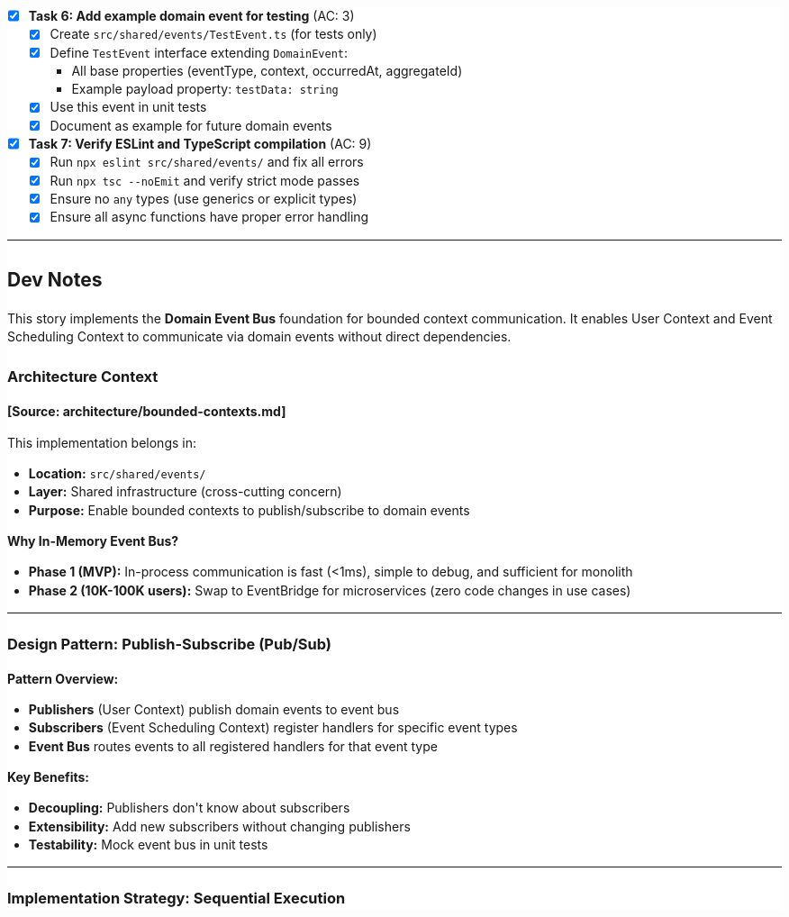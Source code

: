- [x] **Task 6: Add example domain event for testing** (AC: 3)
  - [x] Create `src/shared/events/TestEvent.ts` (for tests only)
  - [x] Define `TestEvent` interface extending `DomainEvent`:
    - All base properties (eventType, context, occurredAt, aggregateId)
    - Example payload property: `testData: string`
  - [x] Use this event in unit tests
  - [x] Document as example for future domain events

- [x] **Task 7: Verify ESLint and TypeScript compilation** (AC: 9)
  - [x] Run `npx eslint src/shared/events/` and fix all errors
  - [x] Run `npx tsc --noEmit` and verify strict mode passes
  - [x] Ensure no `any` types (use generics or explicit types)
  - [x] Ensure all async functions have proper error handling

---

## Dev Notes

This story implements the **Domain Event Bus** foundation for bounded context communication. It enables User Context and Event Scheduling Context to communicate via domain events without direct dependencies.

### Architecture Context

**[Source: architecture/bounded-contexts.md]**

This implementation belongs in:
- **Location:** `src/shared/events/`
- **Layer:** Shared infrastructure (cross-cutting concern)
- **Purpose:** Enable bounded contexts to publish/subscribe to domain events

**Why In-Memory Event Bus?**
- **Phase 1 (MVP):** In-process communication is fast (<1ms), simple to debug, and sufficient for monolith
- **Phase 2 (10K-100K users):** Swap to EventBridge for microservices (zero code changes in use cases)

---

### Design Pattern: Publish-Subscribe (Pub/Sub)

**Pattern Overview:**
- **Publishers** (User Context) publish domain events to event bus
- **Subscribers** (Event Scheduling Context) register handlers for specific event types
- **Event Bus** routes events to all registered handlers for that event type

**Key Benefits:**
- **Decoupling:** Publishers don't know about subscribers
- **Extensibility:** Add new subscribers without changing publishers
- **Testability:** Mock event bus in unit tests

---

### Implementation Strategy: Sequential Execution
